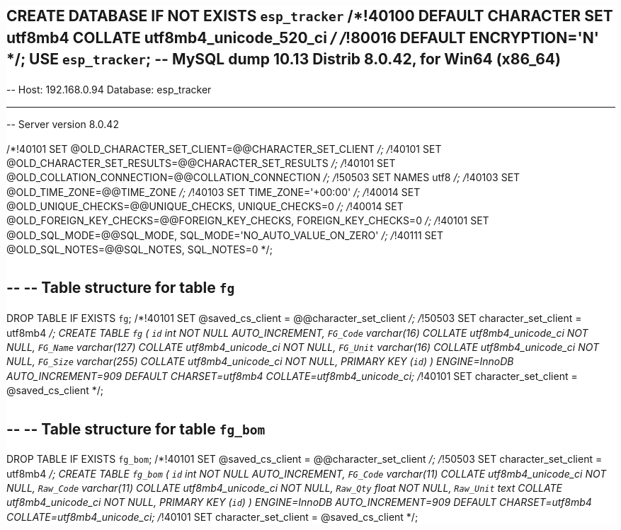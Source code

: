 CREATE DATABASE  IF NOT EXISTS `esp_tracker` /*!40100 DEFAULT CHARACTER SET utf8mb4 COLLATE utf8mb4_unicode_520_ci */ /*!80016 DEFAULT ENCRYPTION='N' */;
USE `esp_tracker`;
-- MySQL dump 10.13  Distrib 8.0.42, for Win64 (x86_64)
--
-- Host: 192.168.0.94    Database: esp_tracker
-- ------------------------------------------------------
-- Server version	8.0.42

/*!40101 SET @OLD_CHARACTER_SET_CLIENT=@@CHARACTER_SET_CLIENT */;
/*!40101 SET @OLD_CHARACTER_SET_RESULTS=@@CHARACTER_SET_RESULTS */;
/*!40101 SET @OLD_COLLATION_CONNECTION=@@COLLATION_CONNECTION */;
/*!50503 SET NAMES utf8 */;
/*!40103 SET @OLD_TIME_ZONE=@@TIME_ZONE */;
/*!40103 SET TIME_ZONE='+00:00' */;
/*!40014 SET @OLD_UNIQUE_CHECKS=@@UNIQUE_CHECKS, UNIQUE_CHECKS=0 */;
/*!40014 SET @OLD_FOREIGN_KEY_CHECKS=@@FOREIGN_KEY_CHECKS, FOREIGN_KEY_CHECKS=0 */;
/*!40101 SET @OLD_SQL_MODE=@@SQL_MODE, SQL_MODE='NO_AUTO_VALUE_ON_ZERO' */;
/*!40111 SET @OLD_SQL_NOTES=@@SQL_NOTES, SQL_NOTES=0 */;

--
-- Table structure for table `fg`
--

DROP TABLE IF EXISTS `fg`;
/*!40101 SET @saved_cs_client     = @@character_set_client */;
/*!50503 SET character_set_client = utf8mb4 */;
CREATE TABLE `fg` (
  `id` int NOT NULL AUTO_INCREMENT,
  `FG_Code` varchar(16) COLLATE utf8mb4_unicode_ci NOT NULL,
  `FG_Name` varchar(127) COLLATE utf8mb4_unicode_ci NOT NULL,
  `FG_Unit` varchar(16) COLLATE utf8mb4_unicode_ci NOT NULL,
  `FG_Size` varchar(255) COLLATE utf8mb4_unicode_ci NOT NULL,
  PRIMARY KEY (`id`)
) ENGINE=InnoDB AUTO_INCREMENT=909 DEFAULT CHARSET=utf8mb4 COLLATE=utf8mb4_unicode_ci;
/*!40101 SET character_set_client = @saved_cs_client */;

--
-- Table structure for table `fg_bom`
--

DROP TABLE IF EXISTS `fg_bom`;
/*!40101 SET @saved_cs_client     = @@character_set_client */;
/*!50503 SET character_set_client = utf8mb4 */;
CREATE TABLE `fg_bom` (
  `id` int NOT NULL AUTO_INCREMENT,
  `FG_Code` varchar(11) COLLATE utf8mb4_unicode_ci NOT NULL,
  `Raw_Code` varchar(11) COLLATE utf8mb4_unicode_ci NOT NULL,
  `Raw_Qty` float NOT NULL,
  `Raw_Unit` text COLLATE utf8mb4_unicode_ci NOT NULL,
  PRIMARY KEY (`id`)
) ENGINE=InnoDB AUTO_INCREMENT=909 DEFAULT CHARSET=utf8mb4 COLLATE=utf8mb4_unicode_ci;
/*!40101 SET character_set_client = @saved_cs_client */;
